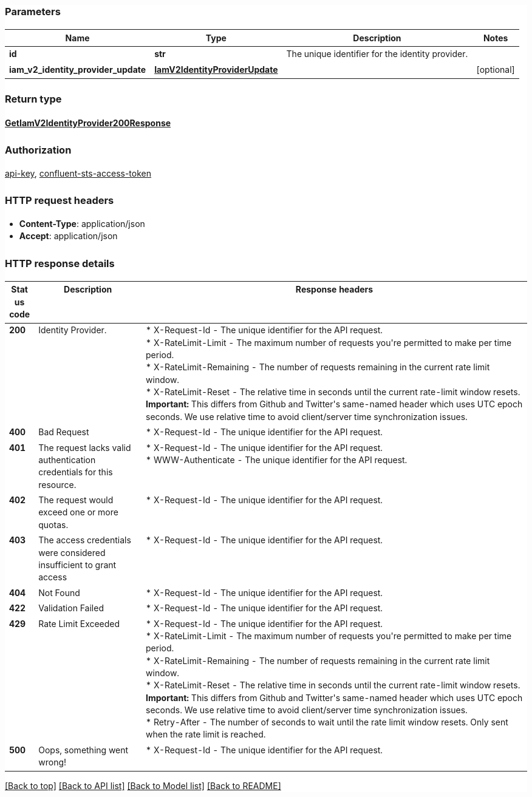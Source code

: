 

### Parameters

Name | Type | Description  | Notes
------------- | ------------- | ------------- | -------------
 **id** | **str**| The unique identifier for the identity provider. | 
 **iam_v2_identity_provider_update** | [**IamV2IdentityProviderUpdate**](IamV2IdentityProviderUpdate.md)|  | [optional] 

### Return type

[**GetIamV2IdentityProvider200Response**](GetIamV2IdentityProvider200Response.md)

### Authorization

[api-key](../ccloud/README.md#api-key), [confluent-sts-access-token](../ccloud/README.md#confluent-sts-access-token)

### HTTP request headers

 - **Content-Type**: application/json
 - **Accept**: application/json

### HTTP response details
| Status code | Description | Response headers |
|-------------|-------------|------------------|
**200** | Identity Provider. |  * X-Request-Id - The unique identifier for the API request. <br>  * X-RateLimit-Limit - The maximum number of requests you&#39;re permitted to make per time period. <br>  * X-RateLimit-Remaining - The number of requests remaining in the current rate limit window. <br>  * X-RateLimit-Reset - The relative time in seconds until the current rate-limit window resets.      **Important:** This differs from Github and Twitter&#39;s same-named header which uses UTC epoch seconds. We use relative time to avoid client/server time synchronization issues. <br>  |
**400** | Bad Request |  * X-Request-Id - The unique identifier for the API request. <br>  |
**401** | The request lacks valid authentication credentials for this resource. |  * X-Request-Id - The unique identifier for the API request. <br>  * WWW-Authenticate - The unique identifier for the API request. <br>  |
**402** | The request would exceed one or more quotas. |  * X-Request-Id - The unique identifier for the API request. <br>  |
**403** | The access credentials were considered insufficient to grant access |  * X-Request-Id - The unique identifier for the API request. <br>  |
**404** | Not Found |  * X-Request-Id - The unique identifier for the API request. <br>  |
**422** | Validation Failed |  * X-Request-Id - The unique identifier for the API request. <br>  |
**429** | Rate Limit Exceeded |  * X-Request-Id - The unique identifier for the API request. <br>  * X-RateLimit-Limit - The maximum number of requests you&#39;re permitted to make per time period. <br>  * X-RateLimit-Remaining - The number of requests remaining in the current rate limit window. <br>  * X-RateLimit-Reset - The relative time in seconds until the current rate-limit window resets.      **Important:** This differs from Github and Twitter&#39;s same-named header which uses UTC epoch seconds. We use relative time to avoid client/server time synchronization issues. <br>  * Retry-After - The number of seconds to wait until the rate limit window resets. Only sent when the rate limit is reached. <br>  |
**500** | Oops, something went wrong! |  * X-Request-Id - The unique identifier for the API request. <br>  |

[[Back to top]](#) [[Back to API list]](../ccloud/README.md#documentation-for-api-endpoints) [[Back to Model list]](../ccloud/README.md#documentation-for-models) [[Back to README]](../ccloud/README.md)

